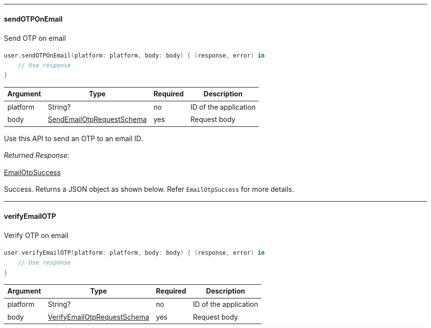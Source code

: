 




---


#### sendOTPOnEmail
Send OTP on email



```swift
user.sendOTPOnEmail(platform: platform, body: body) { (response, error) in
    // Use response
}
```



| Argument  |  Type  | Required | Description |
| --------- | -----  | -------- | ----------- |  
| platform | String? | no | ID of the application |  
| body | [SendEmailOtpRequestSchema](#SendEmailOtpRequestSchema) | yes | Request body |


Use this API to send an OTP to an email ID.

*Returned Response:*




[EmailOtpSuccess](#EmailOtpSuccess)

Success. Returns a JSON object as shown below. Refer `EmailOtpSuccess` for more details.






---


#### verifyEmailOTP
Verify OTP on email



```swift
user.verifyEmailOTP(platform: platform, body: body) { (response, error) in
    // Use response
}
```



| Argument  |  Type  | Required | Description |
| --------- | -----  | -------- | ----------- |  
| platform | String? | no | ID of the application |  
| body | [VerifyEmailOtpRequestSchema](#VerifyEmailOtpRequestSchema) | yes | Request body |
